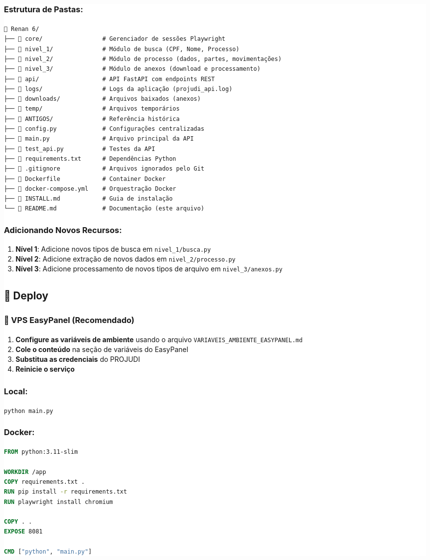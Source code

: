 ### Estrutura de Pastas:
```
📁 Renan 6/
├── 📁 core/                 # Gerenciador de sessões Playwright
├── 📁 nivel_1/              # Módulo de busca (CPF, Nome, Processo)
├── 📁 nivel_2/              # Módulo de processo (dados, partes, movimentações)
├── 📁 nivel_3/              # Módulo de anexos (download e processamento)
├── 📁 api/                  # API FastAPI com endpoints REST
├── 📁 logs/                 # Logs da aplicação (projudi_api.log)
├── 📁 downloads/            # Arquivos baixados (anexos)
├── 📁 temp/                 # Arquivos temporários
├── 📁 ANTIGOS/              # Referência histórica
├── 📄 config.py             # Configurações centralizadas
├── 📄 main.py               # Arquivo principal da API
├── 📄 test_api.py           # Testes da API
├── 📄 requirements.txt      # Dependências Python
├── 📄 .gitignore            # Arquivos ignorados pelo Git
├── 📄 Dockerfile            # Container Docker
├── 📄 docker-compose.yml    # Orquestração Docker
├── 📄 INSTALL.md            # Guia de instalação
└── 📄 README.md             # Documentação (este arquivo)
```

### Adicionando Novos Recursos:

1. **Nível 1**: Adicione novos tipos de busca em `nivel_1/busca.py`
2. **Nível 2**: Adicione extração de novos dados em `nivel_2/processo.py`
3. **Nível 3**: Adicione processamento de novos tipos de arquivo em `nivel_3/anexos.py`

## 🚀 Deploy

### **🐳 VPS EasyPanel (Recomendado)**
1. **Configure as variáveis de ambiente** usando o arquivo `VARIAVEIS_AMBIENTE_EASYPANEL.md`
2. **Cole o conteúdo** na seção de variáveis do EasyPanel
3. **Substitua as credenciais** do PROJUDI
4. **Reinicie o serviço**

### Local:
```bash
python main.py
```

### Docker:
```dockerfile
FROM python:3.11-slim

WORKDIR /app
COPY requirements.txt .
RUN pip install -r requirements.txt
RUN playwright install chromium

COPY . .
EXPOSE 8081

CMD ["python", "main.py"]
```
